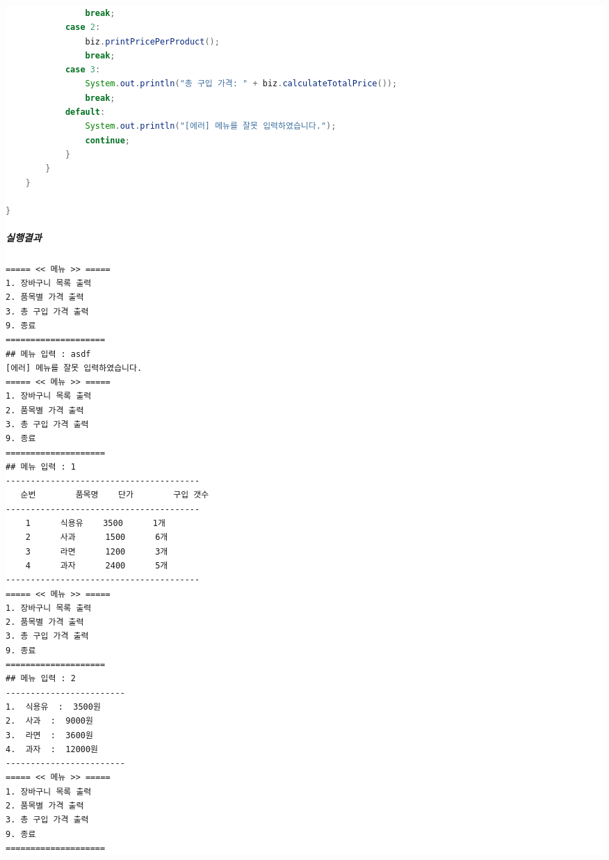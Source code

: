 ```java
				break;
			case 2:
				biz.printPricePerProduct();
				break;
			case 3:
				System.out.println("총 구입 가격: " + biz.calculateTotalPrice());
				break;
			default:
				System.out.println("[에러] 메뉴를 잘못 입력하였습니다.");
				continue;
			}
		}
	}

}

```



##### 실행결과

```
===== << 메뉴 >> =====
1. 장바구니 목록 출력
2. 품목별 가격 출력
3. 총 구입 가격 출력
9. 종료
====================
## 메뉴 입력 : asdf
[에러] 메뉴를 잘못 입력하였습니다.
===== << 메뉴 >> =====
1. 장바구니 목록 출력
2. 품목별 가격 출력
3. 총 구입 가격 출력
9. 종료
====================
## 메뉴 입력 : 1
---------------------------------------
   순번        품목명    단가        구입 갯수     
---------------------------------------
    1      식용유    3500      1개
    2      사과      1500      6개
    3      라면      1200      3개
    4      과자      2400      5개
---------------------------------------
===== << 메뉴 >> =====
1. 장바구니 목록 출력
2. 품목별 가격 출력
3. 총 구입 가격 출력
9. 종료
====================
## 메뉴 입력 : 2
------------------------
1.  식용유  :  3500원
2.  사과  :  9000원
3.  라면  :  3600원
4.  과자  :  12000원
------------------------
===== << 메뉴 >> =====
1. 장바구니 목록 출력
2. 품목별 가격 출력
3. 총 구입 가격 출력
9. 종료
====================
```